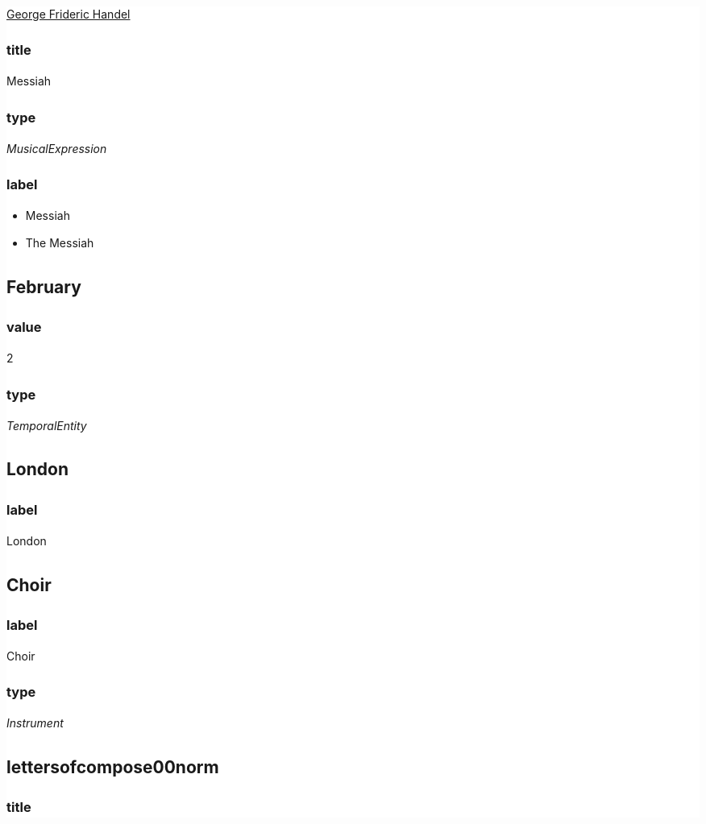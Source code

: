 
[George Frideric Handel](#George-Frideric-Handel)

### title


Messiah

### type


*MusicalExpression*

### label

 - Messiah

 - The Messiah

## February

### value


2

### type


*TemporalEntity*

## London

### label


London

## Choir

### label


Choir

### type


*Instrument*

## lettersofcompose00norm

### title
